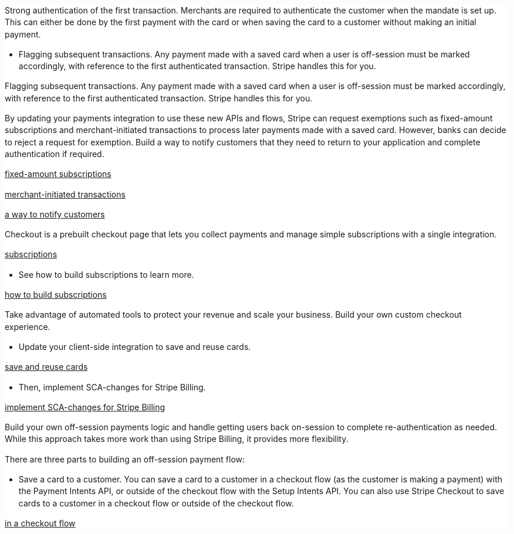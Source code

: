 Strong authentication of the first transaction. Merchants are required to authenticate the customer when the mandate is set up. This can either be done by the first payment with the card or when saving the card to a customer without making an initial payment.

- Flagging subsequent transactions. Any payment made with a saved card when a user is off-session must be marked accordingly, with reference to the first authenticated transaction. Stripe handles this for you.

Flagging subsequent transactions. Any payment made with a saved card when a user is off-session must be marked accordingly, with reference to the first authenticated transaction. Stripe handles this for you.

By updating your payments integration to use these new APIs and flows, Stripe can request exemptions such as fixed-amount subscriptions and merchant-initiated transactions to process later payments made with a saved card. However, banks can decide to reject a request for exemption. Build a way to notify customers that they need to return to your application and complete authentication if required.

[fixed-amount subscriptions](https://stripe.com/guides/strong-customer-authentication#fixed-amount-subscriptions)

[merchant-initiated transactions](https://stripe.com/guides/strong-customer-authentication#merchant-initiated-transactions-including-variable-subscriptions)

[a way to notify customers](/payments/save-and-reuse?platform=web&ui=elements#charge-saved-payment-method)

Checkout is a prebuilt checkout page that lets you collect payments and manage simple subscriptions with a single integration.

[subscriptions](/billing/subscriptions/creating)

- See how to build subscriptions to learn more.

[how to build subscriptions](/billing/subscriptions/build-subscriptions)

Take advantage of automated tools to protect your revenue and scale your business. Build your own custom checkout experience.

- Update your client-side integration to save and reuse cards.

[save and reuse cards](/payments/save-and-reuse)

- Then, implement SCA-changes for Stripe Billing.

[implement SCA-changes for Stripe Billing](/billing/migration/strong-customer-authentication)

Build your own off-session payments logic and handle getting users back on-session to complete re-authentication as needed. While this approach takes more work than using Stripe Billing, it provides more flexibility.

There are three parts to building an off-session payment flow:

- Save a card to a customer. You can save a card to a customer in a checkout flow (as the customer is making a payment) with the Payment Intents API, or outside of the checkout flow with the Setup Intents API.  You can also use Stripe Checkout to save cards to a customer in a checkout flow or outside of the checkout flow.

[in a checkout flow](/payments/save-during-payment)
